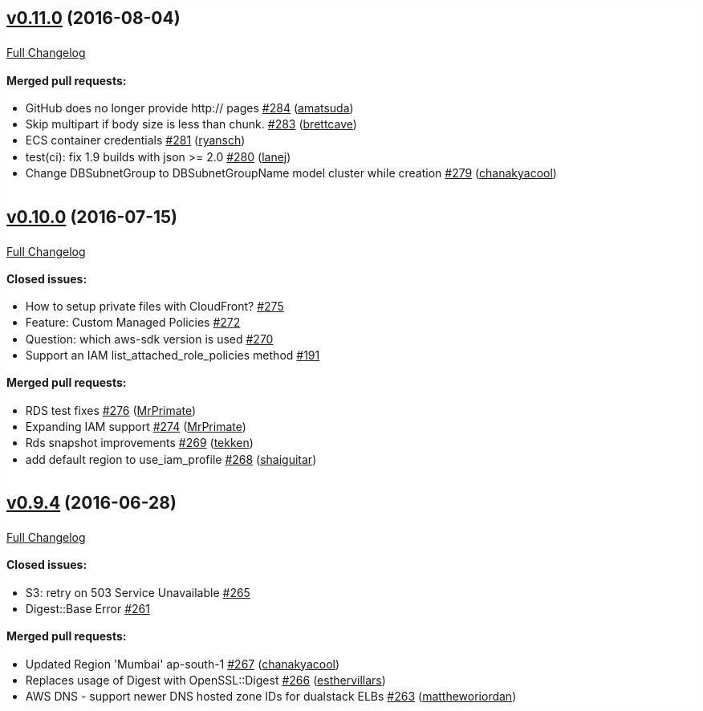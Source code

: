 ## [v0.11.0](https://github.com/fog/fog-aws/tree/v0.11.0) (2016-08-04)

[Full Changelog](https://github.com/fog/fog-aws/compare/v0.10.0...v0.11.0)

**Merged pull requests:**

- GitHub does no longer provide http:// pages [\#284](https://github.com/fog/fog-aws/pull/284) ([amatsuda](https://github.com/amatsuda))
- Skip multipart if body size is less than chunk.  [\#283](https://github.com/fog/fog-aws/pull/283) ([brettcave](https://github.com/brettcave))
- ECS container credentials [\#281](https://github.com/fog/fog-aws/pull/281) ([ryansch](https://github.com/ryansch))
- test\(ci\): fix 1.9 builds with json \>= 2.0 [\#280](https://github.com/fog/fog-aws/pull/280) ([lanej](https://github.com/lanej))
- Change DBSubnetGroup to DBSubnetGroupName model cluster while creation [\#279](https://github.com/fog/fog-aws/pull/279) ([chanakyacool](https://github.com/chanakyacool))

## [v0.10.0](https://github.com/fog/fog-aws/tree/v0.10.0) (2016-07-15)

[Full Changelog](https://github.com/fog/fog-aws/compare/v0.9.4...v0.10.0)

**Closed issues:**

- How to setup private files with CloudFront? [\#275](https://github.com/fog/fog-aws/issues/275)
- Feature: Custom Managed Policies [\#272](https://github.com/fog/fog-aws/issues/272)
- Question: which aws-sdk version is used [\#270](https://github.com/fog/fog-aws/issues/270)
- Support an IAM list\_attached\_role\_policies method [\#191](https://github.com/fog/fog-aws/issues/191)

**Merged pull requests:**

- RDS test fixes [\#276](https://github.com/fog/fog-aws/pull/276) ([MrPrimate](https://github.com/MrPrimate))
- Expanding IAM support [\#274](https://github.com/fog/fog-aws/pull/274) ([MrPrimate](https://github.com/MrPrimate))
- Rds snapshot improvements [\#269](https://github.com/fog/fog-aws/pull/269) ([tekken](https://github.com/tekken))
- add default region to use\_iam\_profile [\#268](https://github.com/fog/fog-aws/pull/268) ([shaiguitar](https://github.com/shaiguitar))

## [v0.9.4](https://github.com/fog/fog-aws/tree/v0.9.4) (2016-06-28)

[Full Changelog](https://github.com/fog/fog-aws/compare/v0.9.3...v0.9.4)

**Closed issues:**

- S3: retry on 503 Service Unavailable [\#265](https://github.com/fog/fog-aws/issues/265)
- Digest::Base Error [\#261](https://github.com/fog/fog-aws/issues/261)

**Merged pull requests:**

- Updated Region 'Mumbai' ap-south-1  [\#267](https://github.com/fog/fog-aws/pull/267) ([chanakyacool](https://github.com/chanakyacool))
- Replaces usage of Digest with OpenSSL::Digest  [\#266](https://github.com/fog/fog-aws/pull/266) ([esthervillars](https://github.com/esthervillars))
- AWS DNS - support newer DNS hosted zone IDs for dualstack ELBs [\#263](https://github.com/fog/fog-aws/pull/263) ([mattheworiordan](https://github.com/mattheworiordan))
